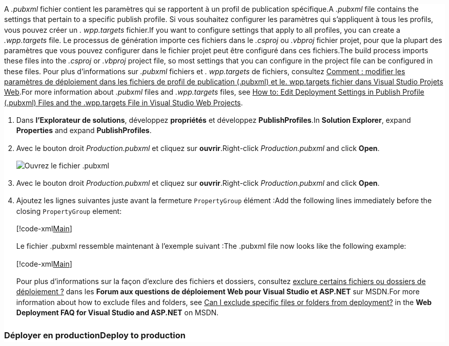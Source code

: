 <span data-ttu-id="1c6d0-290">A *.pubxml* fichier contient les paramètres qui se rapportent à un profil de publication spécifique.</span><span class="sxs-lookup"><span data-stu-id="1c6d0-290">A *.pubxml* file contains the settings that pertain to a specific publish profile.</span></span> <span data-ttu-id="1c6d0-291">Si vous souhaitez configurer les paramètres qui s’appliquent à tous les profils, vous pouvez créer un *. wpp.targets* fichier.</span><span class="sxs-lookup"><span data-stu-id="1c6d0-291">If you want to configure settings that apply to all profiles, you can create a *.wpp.targets* file.</span></span> <span data-ttu-id="1c6d0-292">Le processus de génération importe ces fichiers dans le *.csproj* ou *.vbproj* fichier projet, pour que la plupart des paramètres que vous pouvez configurer dans le fichier projet peut être configuré dans ces fichiers.</span><span class="sxs-lookup"><span data-stu-id="1c6d0-292">The build process imports these files into the *.csproj* or *.vbproj* project file, so most settings that you can configure in the project file can be configured in these files.</span></span> <span data-ttu-id="1c6d0-293">Pour plus d’informations sur *.pubxml* fichiers et *. wpp.targets* de fichiers, consultez [Comment : modifier les paramètres de déploiement dans les fichiers de profil de publication (.pubxml) et le. wpp.targets fichier dans Visual Studio Projets Web](https://msdn.microsoft.com/library/ff398069.aspx).</span><span class="sxs-lookup"><span data-stu-id="1c6d0-293">For more information about *.pubxml* files and *.wpp.targets* files, see [How to: Edit Deployment Settings in Publish Profile (.pubxml) Files and the .wpp.targets File in Visual Studio Web Projects](https://msdn.microsoft.com/library/ff398069.aspx).</span></span>

1. <span data-ttu-id="1c6d0-294">Dans **l’Explorateur de solutions**, développez **propriétés** et développez **PublishProfiles**.</span><span class="sxs-lookup"><span data-stu-id="1c6d0-294">In **Solution Explorer**, expand **Properties** and expand **PublishProfiles**.</span></span>
2. <span data-ttu-id="1c6d0-295">Avec le bouton droit *Production.pubxml* et cliquez sur **ouvrir**.</span><span class="sxs-lookup"><span data-stu-id="1c6d0-295">Right-click *Production.pubxml* and click **Open**.</span></span>

    ![Ouvrez le fichier .pubxml](deploying-to-production/_static/image13.png)
3. <span data-ttu-id="1c6d0-297">Avec le bouton droit *Production.pubxml* et cliquez sur **ouvrir**.</span><span class="sxs-lookup"><span data-stu-id="1c6d0-297">Right-click *Production.pubxml* and click **Open**.</span></span>
4. <span data-ttu-id="1c6d0-298">Ajoutez les lignes suivantes juste avant la fermeture `PropertyGroup` élément :</span><span class="sxs-lookup"><span data-stu-id="1c6d0-298">Add the following lines immediately before the closing `PropertyGroup` element:</span></span>

    [!code-xml[Main](deploying-to-production/samples/sample3.xml)]

    <span data-ttu-id="1c6d0-299">Le fichier .pubxml ressemble maintenant à l’exemple suivant :</span><span class="sxs-lookup"><span data-stu-id="1c6d0-299">The .pubxml file now looks like the following example:</span></span>

    [!code-xml[Main](deploying-to-production/samples/sample4.xml?highlight=18-20)]

    <span data-ttu-id="1c6d0-300">Pour plus d’informations sur la façon d’exclure des fichiers et dossiers, consultez [exclure certains fichiers ou dossiers de déploiement ?](https://msdn.microsoft.com/library/ee942158.aspx#can_i_exclude_specific_files_or_folders_from_deployment) dans les **Forum aux questions de déploiement Web pour Visual Studio et ASP.NET** sur MSDN.</span><span class="sxs-lookup"><span data-stu-id="1c6d0-300">For more information about how to exclude files and folders, see [Can I exclude specific files or folders from deployment?](https://msdn.microsoft.com/library/ee942158.aspx#can_i_exclude_specific_files_or_folders_from_deployment) in the **Web Deployment FAQ for Visual Studio and ASP.NET** on MSDN.</span></span>

### <a name="deploy-to-production"></a><span data-ttu-id="1c6d0-301">Déployer en production</span><span class="sxs-lookup"><span data-stu-id="1c6d0-301">Deploy to production</span></span>
